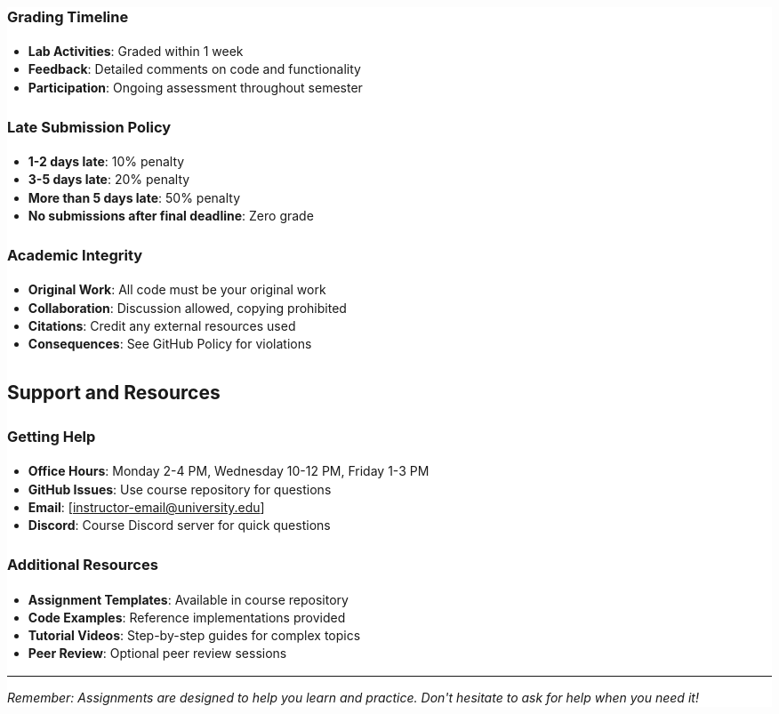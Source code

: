 ### Grading Timeline
- **Lab Activities**: Graded within 1 week
- **Feedback**: Detailed comments on code and functionality
- **Participation**: Ongoing assessment throughout semester

### Late Submission Policy
- **1-2 days late**: 10% penalty
- **3-5 days late**: 20% penalty
- **More than 5 days late**: 50% penalty
- **No submissions after final deadline**: Zero grade

### Academic Integrity
- **Original Work**: All code must be your original work
- **Collaboration**: Discussion allowed, copying prohibited
- **Citations**: Credit any external resources used
- **Consequences**: See GitHub Policy for violations

## Support and Resources

### Getting Help
- **Office Hours**: Monday 2-4 PM, Wednesday 10-12 PM, Friday 1-3 PM
- **GitHub Issues**: Use course repository for questions
- **Email**: [instructor-email@university.edu]
- **Discord**: Course Discord server for quick questions

### Additional Resources
- **Assignment Templates**: Available in course repository
- **Code Examples**: Reference implementations provided
- **Tutorial Videos**: Step-by-step guides for complex topics
- **Peer Review**: Optional peer review sessions

---

*Remember: Assignments are designed to help you learn and practice. Don't hesitate to ask for help when you need it!*
